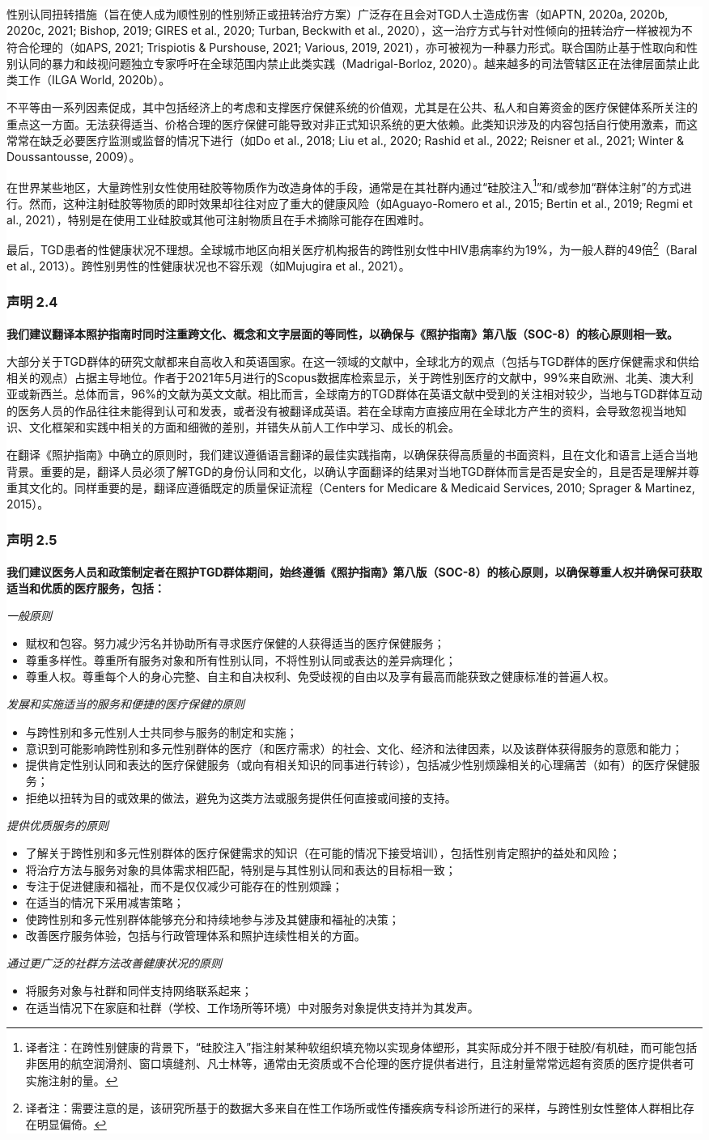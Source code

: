性别认同扭转措施（旨在使人成为顺性别的性别矫正或扭转治疗方案）广泛存在且会对TGD人士造成伤害（如APTN, 2020a, 2020b, 2020c, 2021; Bishop, 2019; GIRES et al., 2020; Turban, Beckwith et al., 2020），这一治疗方式与针对性倾向的扭转治疗一样被视为不符合伦理的（如APS, 2021; Trispiotis & Purshouse, 2021; Various, 2019, 2021），亦可被视为一种暴力形式。联合国防止基于性取向和性别认同的暴力和歧视问题独立专家呼吁在全球范围内禁止此类实践（Madrigal-Borloz, 2020）。越来越多的司法管辖区正在法律层面禁止此类工作（ILGA World, 2020b）。

不平等由一系列因素促成，其中包括经济上的考虑和支撑医疗保健系统的价值观，尤其是在公共、私人和自筹资金的医疗保健体系所关注的重点这一方面。无法获得适当、价格合理的医疗保健可能导致对非正式知识系统的更大依赖。此类知识涉及的内容包括自行使用激素，而这常常在缺乏必要医疗监测或监督的情况下进行（如Do et al., 2018; Liu et al., 2020; Rashid et al., 2022; Reisner et al., 2021; Winter & Doussantousse, 2009）。

在世界某些地区，大量跨性别女性使用硅胶等物质作为改造身体的手段，通常是在其社群内通过“硅胶注入[^13]”和/或参加“群体注射”的方式进行。然而，这种注射硅胶等物质的即时效果却往往对应了重大的健康风险（如Aguayo-Romero et al., 2015; Bertin et al., 2019; Regmi et al., 2021），特别是在使用工业硅胶或其他可注射物质且在手术摘除可能存在困难时。

最后，TGD患者的性健康状况不理想。全球城市地区向相关医疗机构报告的跨性别女性中HIV患病率约为19%，为一般人群的49倍[^14]（Baral et al., 2013）。跨性别男性的性健康状况也不容乐观（如Mujugira et al., 2021）。

### 声明 2.4

**我们建议翻译本照护指南时同时注重跨文化、概念和文字层面的等同性，以确保与《照护指南》第八版（SOC-8）的核心原则相一致。**

大部分关于TGD群体的研究文献都来自高收入和英语国家。在这一领域的文献中，全球北方的观点（包括与TGD群体的医疗保健需求和供给相关的观点）占据主导地位。作者于2021年5月进行的Scopus数据库检索显示，关于跨性别医疗的文献中，99%来自欧洲、北美、澳大利亚或新西兰。总体而言，96%的文献为英文文献。相比而言，全球南方的TGD群体在英语文献中受到的关注相对较少，当地与TGD群体互动的医务人员的作品往往未能得到认可和发表，或者没有被翻译成英语。若在全球南方直接应用在全球北方产生的资料，会导致忽视当地知识、文化框架和实践中相关的方面和细微的差别，并错失从前人工作中学习、成长的机会。

在翻译《照护指南》中确立的原则时，我们建议遵循语言翻译的最佳实践指南，以确保获得高质量的书面资料，且在文化和语言上适合当地背景。重要的是，翻译人员必须了解TGD的身份认同和文化，以确认字面翻译的结果对当地TGD群体而言是否是安全的，且是否是理解并尊重其文化的。同样重要的是，翻译应遵循既定的质量保证流程（Centers for Medicare & Medicaid Services, 2010; Sprager & Martinez, 2015）。

### 声明 2.5

**我们建议医务人员和政策制定者在照护TGD群体期间，始终遵循《照护指南》第八版（SOC-8）的核心原则，以确保尊重人权并确保可获取适当和优质的医疗服务，包括：**

*一般原则*

- 赋权和包容。努力减少污名并协助所有寻求医疗保健的人获得适当的医疗保健服务；
- 尊重多样性。尊重所有服务对象和所有性别认同，不将性别认同或表达的差异病理化；
- 尊重人权。尊重每个人的身心完整、自主和自决权利、免受歧视的自由以及享有最高而能获致之健康标准的普遍人权。

*发展和实施适当的服务和便捷的医疗保健的原则*

- 与跨性别和多元性别人士共同参与服务的制定和实施；
- 意识到可能影响跨性别和多元性别群体的医疗（和医疗需求）的社会、文化、经济和法律因素，以及该群体获得服务的意愿和能力；
- 提供肯定性别认同和表达的医疗保健服务（或向有相关知识的同事进行转诊），包括减少性别烦躁相关的心理痛苦（如有）的医疗保健服务；
- 拒绝以扭转为目的或效果的做法，避免为这类方法或服务提供任何直接或间接的支持。

*提供优质服务的原则*

- 了解关于跨性别和多元性别群体的医疗保健需求的知识（在可能的情况下接受培训），包括性别肯定照护的益处和风险；
- 将治疗方法与服务对象的具体需求相匹配，特别是与其性别认同和表达的目标相一致；
- 专注于促进健康和福祉，而不是仅仅减少可能存在的性别烦躁；
- 在适当的情况下采用减害策略；
- 使跨性别和多元性别群体能够充分和持续地参与涉及其健康和福祉的决策；
- 改善医疗服务体验，包括与行政管理体系和照护连续性相关的方面。

*通过更广泛的社群方法改善健康状况的原则*

- 将服务对象与社群和同伴支持网络联系起来；
- 在适当情况下在家庭和社群（学校、工作场所等环境）中对服务对象提供支持并为其发声。


[^9]: 译者注：DSM-5-TR在性别认同和性倾向方面做了修订，使用文化敏感的语言更新了描述性别烦躁的术语。术语“期望性别”（desired gender）现在是“体验性别”（experienced gender），术语“跨性别医疗项目”（cross-sex medical procedure）现在是“性别肯定医疗项目”（gender-affirming medical procedure），术语“先天男性/先天女性”（natal male/natal female）现在是“出生时被指派为男性/女性”（individual assigned male/female at birth），性别烦躁一章全文也根据文献进行了更新。
[^10]: 译者注：文化能力（cultural competence）又称文化胜任力或文化交流能力，指的是一类对于在不同地域和社群的文化背景下有效提供服务必要的能力和做法，包括在沟通时认识和尊重文化的差异、学习和认识服务对象的历史和文化背景及其影响、反省自身文化背景对服务的影响、提供符合服务对象文化的服务等。文化适应能力（cultural responsiveness）及文化相符性（cultural relevancy）的含义与之密切相关。文化敏感性（cultural sensitivity）或文化意识（cultural awareness），即明确地认识和接纳不同文化的差异，是其中的重要组成部分。
[^11]: 译者注：双灵（two spirits）是一个现代泛北美原住民的概括性词汇，被一些北美原住民用来描述其社群中传统上履行第三性别（或其他性别变体）仪式和社会角色的原住民人士。
[^12]: 译者注：性别批判（gender-critical）理论也被称为排跨激进女权（trans-exclusionary radical feminism, TERF）理论，是一种常与右翼和反跨主张相联系的激进女性主义流派。与多数女性主义者不同，其常见观点包括主张二元性别界限不可逾越，反对性别认同的概念和TGD人群的权利，认为TGD人群对女性造成威胁等。2022年，欧洲委员会对性别批判理论予以谴责，认为其“LGBTI权利与女性和儿童权利相冲突”的主张是错误的，存在严重偏见，且同时损害了LGBTI人群与女性和儿童的权利。
[^13]: 译者注：在跨性别健康的背景下，“硅胶注入”指注射某种软组织填充物以实现身体塑形，其实际成分并不限于硅胶/有机硅，而可能包括非医用的航空润滑剂、窗口填缝剂、凡士林等，通常由无资质或不合伦理的医疗提供者进行，且注射量常常远超有资质的医疗提供者可实施注射的量。
[^14]: 译者注：需要注意的是，该研究所基于的数据大多来自在性工作场所或性传播疾病专科诊所进行的采样，与跨性别女性整体人群相比存在明显偏倚。
[^15]: 译者注：“门控把关”（gatekeeping）指的是当医务人员在提供性别认同相关医疗服务时要求个体满足一系列不必要且不公正的严格标准，以试图将个体排除出TGD群体或接受性别肯定医疗的范围，而非基于医学证据和个体的自身意愿。典型的做法如拒绝“非典型”的个体（如非二元个体），在缺乏明确理由的情况下推迟治疗（如设置观察期），参与扭转治疗，要求进行不必要的检查和测试，以及夸大风险和“后悔率”等。相比知情同意模式，这种做法会阻碍TGD群体获得所需的必要医疗服务。